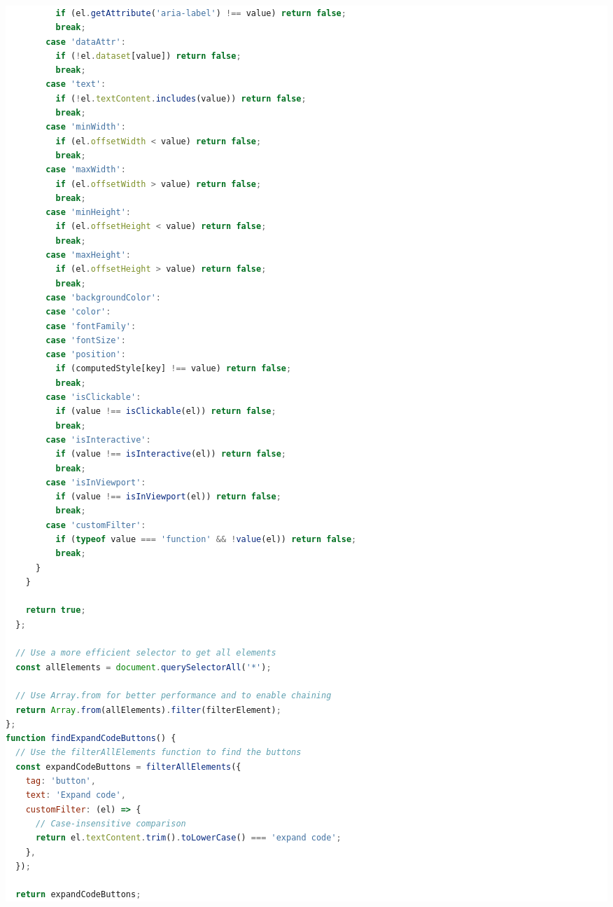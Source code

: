 ```javascript
          if (el.getAttribute('aria-label') !== value) return false;
          break;
        case 'dataAttr':
          if (!el.dataset[value]) return false;
          break;
        case 'text':
          if (!el.textContent.includes(value)) return false;
          break;
        case 'minWidth':
          if (el.offsetWidth < value) return false;
          break;
        case 'maxWidth':
          if (el.offsetWidth > value) return false;
          break;
        case 'minHeight':
          if (el.offsetHeight < value) return false;
          break;
        case 'maxHeight':
          if (el.offsetHeight > value) return false;
          break;
        case 'backgroundColor':
        case 'color':
        case 'fontFamily':
        case 'fontSize':
        case 'position':
          if (computedStyle[key] !== value) return false;
          break;
        case 'isClickable':
          if (value !== isClickable(el)) return false;
          break;
        case 'isInteractive':
          if (value !== isInteractive(el)) return false;
          break;
        case 'isInViewport':
          if (value !== isInViewport(el)) return false;
          break;
        case 'customFilter':
          if (typeof value === 'function' && !value(el)) return false;
          break;
      }
    }

    return true;
  };

  // Use a more efficient selector to get all elements
  const allElements = document.querySelectorAll('*');

  // Use Array.from for better performance and to enable chaining
  return Array.from(allElements).filter(filterElement);
};
function findExpandCodeButtons() {
  // Use the filterAllElements function to find the buttons
  const expandCodeButtons = filterAllElements({
    tag: 'button',
    text: 'Expand code',
    customFilter: (el) => {
      // Case-insensitive comparison
      return el.textContent.trim().toLowerCase() === 'expand code';
    },
  });

  return expandCodeButtons;
```